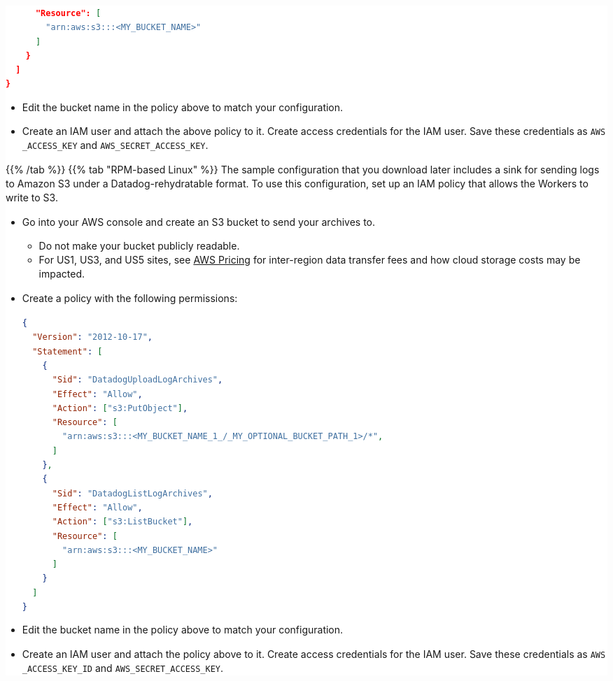   ```json
        "Resource": [
          "arn:aws:s3:::<MY_BUCKET_NAME>"
        ]
      }
    ]
  }
  ```

* Edit the bucket name in the policy above to match your configuration.

* Create an IAM user and attach the above policy to it. Create access credentials for the IAM user. Save these credentials as `AWS_ACCESS_KEY` and `AWS_SECRET_ACCESS_KEY`.

[1]: https://aws.amazon.com/s3/pricing/
{{% /tab %}}
{{% tab "RPM-based Linux" %}}
The sample configuration that you download later includes a sink for sending logs to Amazon S3 under a Datadog-rehydratable format. To use this configuration, set up an IAM policy that allows the Workers to write to S3.

* Go into your AWS console and create an S3 bucket to send your archives to.

  * Do not make your bucket publicly readable.
  * For US1, US3, and US5 sites, see [AWS Pricing][1] for inter-region data transfer fees and how cloud storage costs may be impacted.

* Create a policy with the following permissions:

  ```json
  {
    "Version": "2012-10-17",
    "Statement": [
      {
        "Sid": "DatadogUploadLogArchives",
        "Effect": "Allow",
        "Action": ["s3:PutObject"],
        "Resource": [
          "arn:aws:s3:::<MY_BUCKET_NAME_1_/_MY_OPTIONAL_BUCKET_PATH_1>/*",
        ]
      },
      {
        "Sid": "DatadogListLogArchives",
        "Effect": "Allow",
        "Action": ["s3:ListBucket"],
        "Resource": [
          "arn:aws:s3:::<MY_BUCKET_NAME>"
        ]
      }
    ]
  }
  ```

* Edit the bucket name in the policy above to match your configuration.

* Create an IAM user and attach the policy above to it. Create access credentials for the IAM user. Save these credentials as `AWS_ACCESS_KEY_ID` and `AWS_SECRET_ACCESS_KEY`.


[2]: https://docs.aws.amazon.com/eks/latest/userguide/associate-service-account-role.html
[3]: https://docs.aws.amazon.com/eks/latest/userguide/ebs-csi.html
[4]: /resources/yaml/observability_pipelines/helm/storageclass.yaml
[5]: https://docs.aws.amazon.com/eks/latest/userguide/aws-load-balancer-controller.html
[6]: /observability_pipelines/architecture/
[1]: https://hub.docker.com/r/datadog/observability-pipelines-worker
[2]: /resources/yaml/observability_pipelines/datadog/pipeline.yaml
[1]: /resources/yaml/observability_pipelines/datadog/aws_eks.yaml
[1]: /resources/yaml/observability_pipelines/datadog/pipeline.yaml
[1]: /resources/yaml/observability_pipelines/datadog/pipeline.yaml
[1]: https://kubernetes-sigs.github.io/aws-load-balancer-controller/v2.4/
[2]: /observability_pipelines/architecture/capacity_planning_scaling/
[3]: https://kubernetes-sigs.github.io/aws-load-balancer-controller/v2.4/guide/service/annotations/#load-balancer-attributes
[1]: /observability_pipelines/#what-is-observability-pipelines-and-the-observability-pipelines-worker
[2]: /account_management/api-app-keys/#api-keys
[3]: https://app.datadoghq.com/observability-pipelines/create